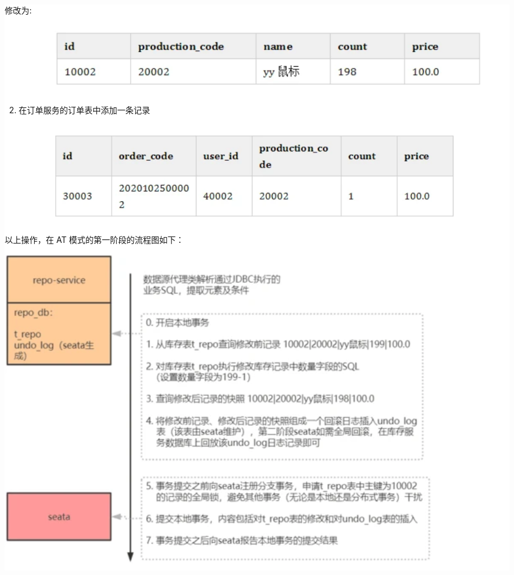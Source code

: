 修改为:

![img_60.png](img_60.png)

2) 在订单服务的订单表中添加一条记录

![img_61.png](img_61.png)

以上操作，在 AT 模式的第一阶段的流程图如下：

![img_62.png](img_62.png)